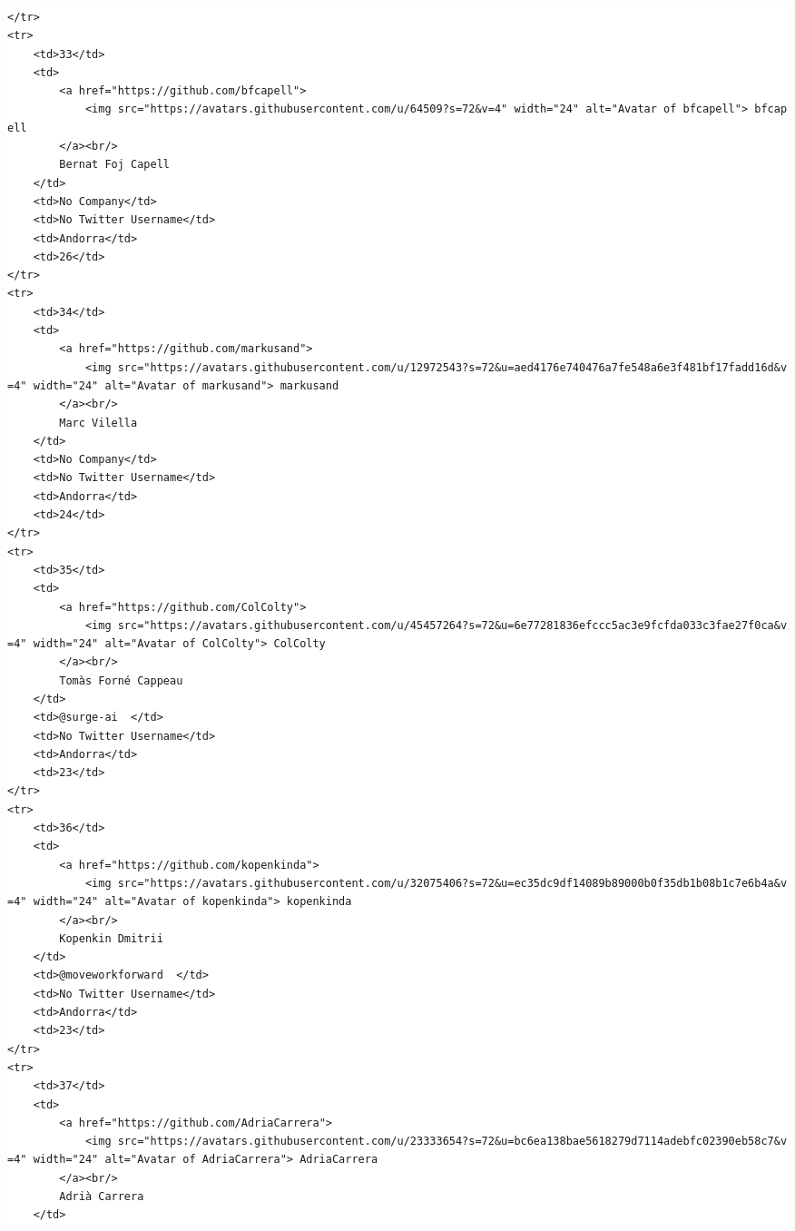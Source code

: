 	</tr>
	<tr>
		<td>33</td>
		<td>
			<a href="https://github.com/bfcapell">
				<img src="https://avatars.githubusercontent.com/u/64509?s=72&v=4" width="24" alt="Avatar of bfcapell"> bfcapell
			</a><br/>
			Bernat Foj Capell
		</td>
		<td>No Company</td>
		<td>No Twitter Username</td>
		<td>Andorra</td>
		<td>26</td>
	</tr>
	<tr>
		<td>34</td>
		<td>
			<a href="https://github.com/markusand">
				<img src="https://avatars.githubusercontent.com/u/12972543?s=72&u=aed4176e740476a7fe548a6e3f481bf17fadd16d&v=4" width="24" alt="Avatar of markusand"> markusand
			</a><br/>
			Marc Vilella
		</td>
		<td>No Company</td>
		<td>No Twitter Username</td>
		<td>Andorra</td>
		<td>24</td>
	</tr>
	<tr>
		<td>35</td>
		<td>
			<a href="https://github.com/ColColty">
				<img src="https://avatars.githubusercontent.com/u/45457264?s=72&u=6e77281836efccc5ac3e9fcfda033c3fae27f0ca&v=4" width="24" alt="Avatar of ColColty"> ColColty
			</a><br/>
			Tomàs Forné Cappeau
		</td>
		<td>@surge-ai  </td>
		<td>No Twitter Username</td>
		<td>Andorra</td>
		<td>23</td>
	</tr>
	<tr>
		<td>36</td>
		<td>
			<a href="https://github.com/kopenkinda">
				<img src="https://avatars.githubusercontent.com/u/32075406?s=72&u=ec35dc9df14089b89000b0f35db1b08b1c7e6b4a&v=4" width="24" alt="Avatar of kopenkinda"> kopenkinda
			</a><br/>
			Kopenkin Dmitrii
		</td>
		<td>@moveworkforward  </td>
		<td>No Twitter Username</td>
		<td>Andorra</td>
		<td>23</td>
	</tr>
	<tr>
		<td>37</td>
		<td>
			<a href="https://github.com/AdriaCarrera">
				<img src="https://avatars.githubusercontent.com/u/23333654?s=72&u=bc6ea138bae5618279d7114adebfc02390eb58c7&v=4" width="24" alt="Avatar of AdriaCarrera"> AdriaCarrera
			</a><br/>
			Adrià Carrera
		</td>